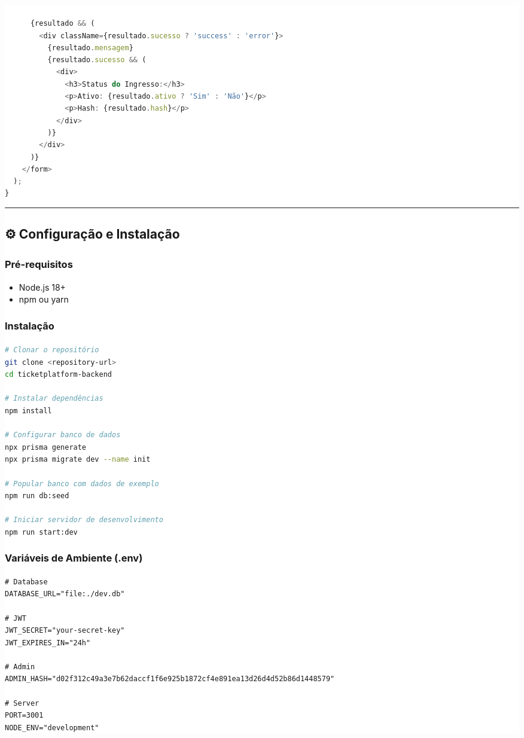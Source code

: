 ```typescript

      {resultado && (
        <div className={resultado.sucesso ? 'success' : 'error'}>
          {resultado.mensagem}
          {resultado.sucesso && (
            <div>
              <h3>Status do Ingresso:</h3>
              <p>Ativo: {resultado.ativo ? 'Sim' : 'Não'}</p>
              <p>Hash: {resultado.hash}</p>
            </div>
          )}
        </div>
      )}
    </form>
  );
}
```

---

## ⚙️ Configuração e Instalação

### Pré-requisitos

- Node.js 18+
- npm ou yarn

### Instalação

```bash
# Clonar o repositório
git clone <repository-url>
cd ticketplatform-backend

# Instalar dependências
npm install

# Configurar banco de dados
npx prisma generate
npx prisma migrate dev --name init

# Popular banco com dados de exemplo
npm run db:seed

# Iniciar servidor de desenvolvimento
npm run start:dev
```

### Variáveis de Ambiente (.env)

```env
# Database
DATABASE_URL="file:./dev.db"

# JWT
JWT_SECRET="your-secret-key"
JWT_EXPIRES_IN="24h"

# Admin
ADMIN_HASH="d02f312c49a3e7b62daccf1f6e925b1872cf4e891ea13d26d4d52b86d1448579"

# Server
PORT=3001
NODE_ENV="development"
```